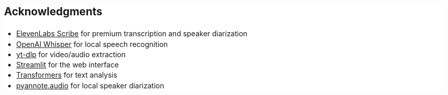 ## Acknowledgments

- [ElevenLabs Scribe](https://elevenlabs.io) for premium transcription and speaker diarization
- [OpenAI Whisper](https://github.com/openai/whisper) for local speech recognition
- [yt-dlp](https://github.com/yt-dlp/yt-dlp) for video/audio extraction
- [Streamlit](https://streamlit.io/) for the web interface
- [Transformers](https://huggingface.co/transformers/) for text analysis
- [pyannote.audio](https://github.com/pyannote/pyannote-audio) for local speaker diarization